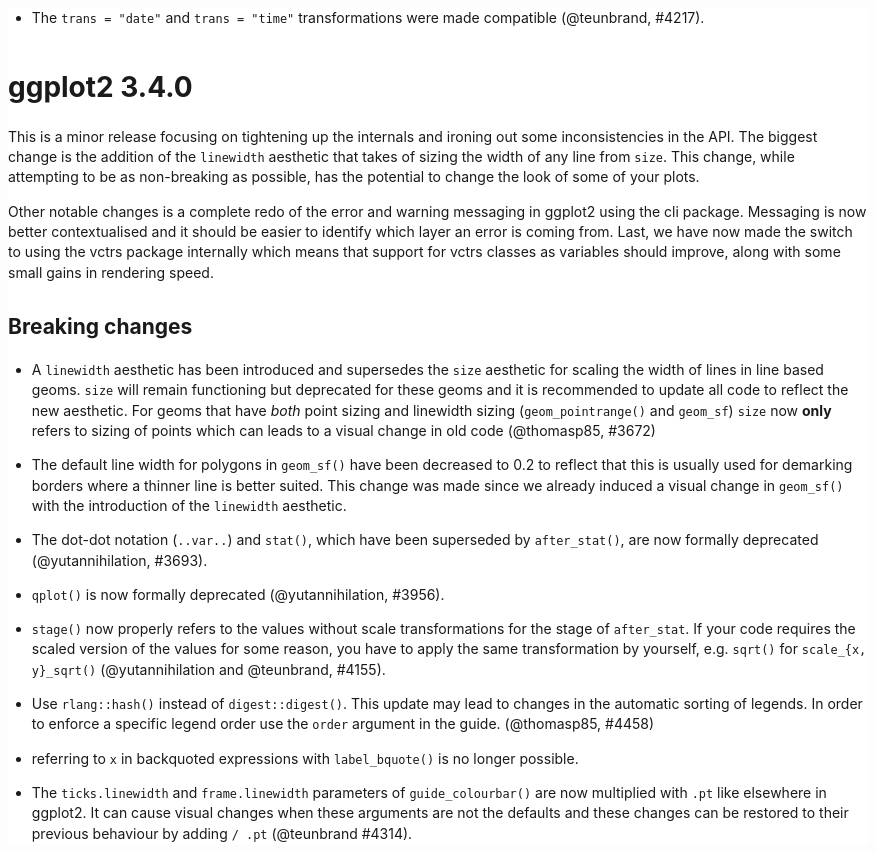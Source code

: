 * The `trans = "date"` and `trans = "time"` transformations were made compatible
  (@teunbrand, #4217).

# ggplot2 3.4.0
This is a minor release focusing on tightening up the internals and ironing out
some inconsistencies in the API. The biggest change is the addition of the 
`linewidth` aesthetic that takes of sizing the width of any line from `size`. 
This change, while attempting to be as non-breaking as possible, has the 
potential to change the look of some of your plots.

Other notable changes is a complete redo of the error and warning messaging in
ggplot2 using the cli package. Messaging is now better contextualised and it 
should be easier to identify which layer an error is coming from. Last, we have
now made the switch to using the vctrs package internally which means that 
support for vctrs classes as variables should improve, along with some small 
gains in rendering speed.

## Breaking changes

* A `linewidth` aesthetic has been introduced and supersedes the `size` 
  aesthetic for scaling the width of lines in line based geoms. `size` will 
  remain functioning but deprecated for these geoms and it is recommended to 
  update all code to reflect the new aesthetic. For geoms that have _both_ point 
  sizing and linewidth sizing (`geom_pointrange()` and `geom_sf`) `size` now 
  **only** refers to sizing of points which can leads to a visual change in old
  code (@thomasp85, #3672)
  
* The default line width for polygons in `geom_sf()` have been decreased to 0.2 
  to reflect that this is usually used for demarking borders where a thinner 
  line is better suited. This change was made since we already induced a 
  visual change in `geom_sf()` with the introduction of the `linewidth` 
  aesthetic.
  
* The dot-dot notation (`..var..`) and `stat()`, which have been superseded by
  `after_stat()`, are now formally deprecated (@yutannihilation, #3693).

* `qplot()` is now formally deprecated (@yutannihilation, #3956).

* `stage()` now properly refers to the values without scale transformations for
  the stage of `after_stat`. If your code requires the scaled version of the
  values for some reason, you have to apply the same transformation by yourself,
  e.g. `sqrt()` for `scale_{x,y}_sqrt()` (@yutannihilation and @teunbrand, #4155).

* Use `rlang::hash()` instead of `digest::digest()`. This update may lead to 
  changes in the automatic sorting of legends. In order to enforce a specific
  legend order use the `order` argument in the guide. (@thomasp85, #4458)

* referring to `x` in backquoted expressions with `label_bquote()` is no longer
  possible.

* The `ticks.linewidth` and `frame.linewidth` parameters of `guide_colourbar()`
  are now multiplied with `.pt` like elsewhere in ggplot2. It can cause visual
  changes when these arguments are not the defaults and these changes can be 
  restored to their previous behaviour by adding `/ .pt` (@teunbrand #4314).
